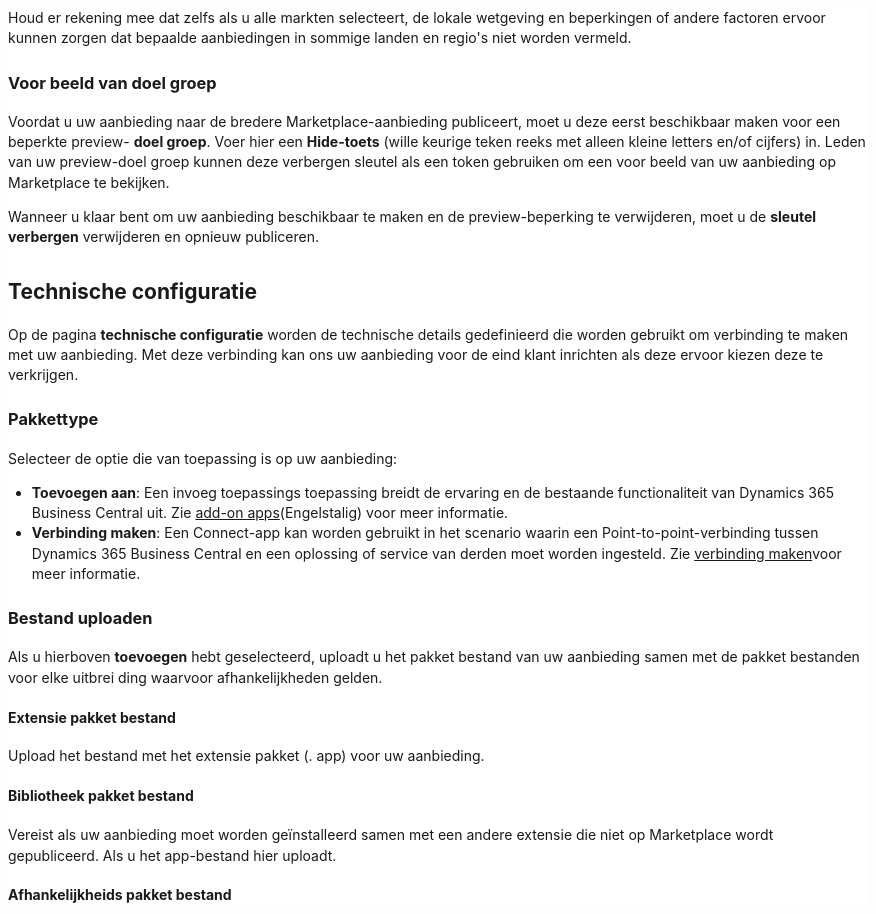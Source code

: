 Houd er rekening mee dat zelfs als u alle markten selecteert, de lokale wetgeving en beperkingen of andere factoren ervoor kunnen zorgen dat bepaalde aanbiedingen in sommige landen en regio's niet worden vermeld.

### <a name="preview-audience"></a>Voor beeld van doel groep

Voordat u uw aanbieding naar de bredere Marketplace-aanbieding publiceert, moet u deze eerst beschikbaar maken voor een beperkte preview- **doel groep**. Voer hier een **Hide-toets** (wille keurige teken reeks met alleen kleine letters en/of cijfers) in. Leden van uw preview-doel groep kunnen deze verbergen sleutel als een token gebruiken om een voor beeld van uw aanbieding op Marketplace te bekijken.

Wanneer u klaar bent om uw aanbieding beschikbaar te maken en de preview-beperking te verwijderen, moet u de **sleutel verbergen** verwijderen en opnieuw publiceren.

## <a name="technical-configuration"></a>Technische configuratie

Op de pagina **technische configuratie** worden de technische details gedefinieerd die worden gebruikt om verbinding te maken met uw aanbieding. Met deze verbinding kan ons uw aanbieding voor de eind klant inrichten als deze ervoor kiezen deze te verkrijgen.

### <a name="package-type"></a>Pakkettype

Selecteer de optie die van toepassing is op uw aanbieding:

- **Toevoegen aan**: Een invoeg toepassings toepassing breidt de ervaring en de bestaande functionaliteit van Dynamics 365 Business Central uit. Zie [add-on apps](https://docs.microsoft.com/dynamics365/business-central/dev-itpro/developer/readiness/readiness-add-on-apps)(Engelstalig) voor meer informatie.
- **Verbinding maken**: Een Connect-app kan worden gebruikt in het scenario waarin een Point-to-point-verbinding tussen Dynamics 365 Business Central en een oplossing of service van derden moet worden ingesteld. Zie [verbinding maken](https://docs.microsoft.com/dynamics365/business-central/dev-itpro/developer/readiness/readiness-connect-apps)voor meer informatie.

### <a name="file-upload"></a>Bestand uploaden

Als u hierboven **toevoegen** hebt geselecteerd, uploadt u het pakket bestand van uw aanbieding samen met de pakket bestanden voor elke uitbrei ding waarvoor afhankelijkheden gelden.

#### <a name="extensions-package-file"></a>Extensie pakket bestand

Upload het bestand met het extensie pakket (. app) voor uw aanbieding.

#### <a name="library-package-file"></a>Bibliotheek pakket bestand

Vereist als uw aanbieding moet worden geïnstalleerd samen met een andere extensie die niet op Marketplace wordt gepubliceerd. Als u het app-bestand hier uploadt.

#### <a name="dependency-package-file"></a>Afhankelijkheids pakket bestand
